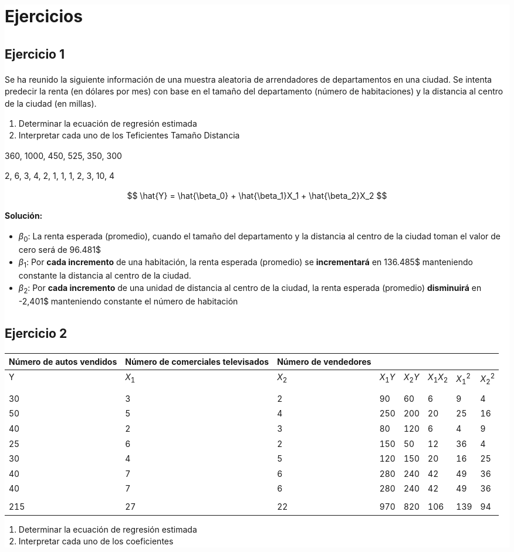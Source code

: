 # Ejercicios

## Ejercicio 1

Se ha reunido la siguiente información de una muestra aleatoria de arrendadores de departamentos en una ciudad. Se intenta predecir la renta (en dólares por mes) con base en el tamaño del departamento (número de habitaciones) y la distancia al centro de la ciudad (en millas).

1. Determinar la ecuación de regresión estimada
2. Interpretar cada uno de los Teficientes
Tamaño Distancia

360, 1000, 450, 525, 350, 300

2, 6, 3, 4, 2, 1, 1, 1, 2, 3, 10, 4

$$ \hat{Y} = \hat{\beta_0} + \hat{\beta_1}X_1 + \hat{\beta_2}X_2 $$

**Solución:**

- $\beta_0$: La renta esperada (promedio), cuando el tamaño del departamento y la distancia al centro de la ciudad toman el valor de cero será de 96.481$
- $\beta_1$: Por **cada incremento** de una habitación, la renta esperada (promedio) se **incrementará** en 136.485$ manteniendo constante la distancia al centro de la ciudad.
- $\beta_2$: Por **cada incremento** de una unidad de distancia al centro de la ciudad, la renta esperada (promedio) **disminuirá** en -2,401$ manteniendo constante el número de habitación

## Ejercicio 2

| Número de  autos vendidos | Número de comerciales televisados | Número de vendedores |        |        |          |         |         |
| ------------------------- | --------------------------------- | -------------------- | ------ | ------ | -------- | ------- | ------- |
| Y                         | $X_1$                             | $X_2$                | $X_1Y$ | $X_2Y$ | $X_1X_2$ | $X_1^2$ | $X_2^2$ |
|                           |                                   |                      |        |        |          |         |         |
| 30                        | 3                                 | 2                    | 90     | 60     | 6        | 9       | 4       |
| 50                        | 5                                 | 4                    | 250    | 200    | 20       | 25      | 16      |
| 40                        | 2                                 | 3                    | 80     | 120    | 6        | 4       | 9       |
| 25                        | 6                                 | 2                    | 150    | 50     | 12       | 36      | 4       |
| 30                        | 4                                 | 5                    | 120    | 150    | 20       | 16      | 25      |
| 40                        | 7                                 | 6                    | 280    | 240    | 42       | 49      | 36      |
| 40                        | 7                                 | 6                    | 280    | 240    | 42       | 49      | 36      |
|                           |                                   |                      |        |        |          |         |         |
| 215                       | 27                                | 22                   | 970    | 820    | 106      | 139     | 94      |

1. Determinar la ecuación de regresión estimada
2. Interpretar cada uno de los coeficientes
